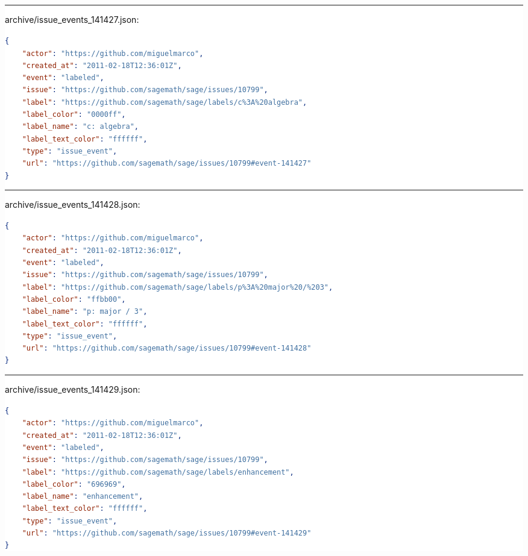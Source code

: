 



---

archive/issue_events_141427.json:
```json
{
    "actor": "https://github.com/miguelmarco",
    "created_at": "2011-02-18T12:36:01Z",
    "event": "labeled",
    "issue": "https://github.com/sagemath/sage/issues/10799",
    "label": "https://github.com/sagemath/sage/labels/c%3A%20algebra",
    "label_color": "0000ff",
    "label_name": "c: algebra",
    "label_text_color": "ffffff",
    "type": "issue_event",
    "url": "https://github.com/sagemath/sage/issues/10799#event-141427"
}
```



---

archive/issue_events_141428.json:
```json
{
    "actor": "https://github.com/miguelmarco",
    "created_at": "2011-02-18T12:36:01Z",
    "event": "labeled",
    "issue": "https://github.com/sagemath/sage/issues/10799",
    "label": "https://github.com/sagemath/sage/labels/p%3A%20major%20/%203",
    "label_color": "ffbb00",
    "label_name": "p: major / 3",
    "label_text_color": "ffffff",
    "type": "issue_event",
    "url": "https://github.com/sagemath/sage/issues/10799#event-141428"
}
```



---

archive/issue_events_141429.json:
```json
{
    "actor": "https://github.com/miguelmarco",
    "created_at": "2011-02-18T12:36:01Z",
    "event": "labeled",
    "issue": "https://github.com/sagemath/sage/issues/10799",
    "label": "https://github.com/sagemath/sage/labels/enhancement",
    "label_color": "696969",
    "label_name": "enhancement",
    "label_text_color": "ffffff",
    "type": "issue_event",
    "url": "https://github.com/sagemath/sage/issues/10799#event-141429"
}
```
